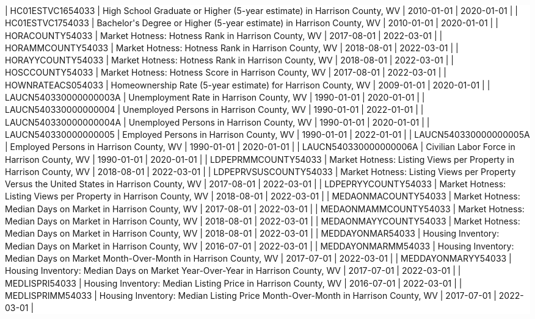 | HC01ESTVC1654033          | High School Graduate or Higher (5-year estimate) in Harrison County, WV                                                                                                      | 2010-01-01          | 2020-01-01        |
| HC01ESTVC1754033          | Bachelor's Degree or Higher (5-year estimate) in Harrison County, WV                                                                                                         | 2010-01-01          | 2020-01-01        |
| HORACOUNTY54033           | Market Hotness: Hotness Rank in Harrison County, WV                                                                                                                          | 2017-08-01          | 2022-03-01        |
| HORAMMCOUNTY54033         | Market Hotness: Hotness Rank in Harrison County, WV                                                                                                                          | 2018-08-01          | 2022-03-01        |
| HORAYYCOUNTY54033         | Market Hotness: Hotness Rank in Harrison County, WV                                                                                                                          | 2018-08-01          | 2022-03-01        |
| HOSCCOUNTY54033           | Market Hotness: Hotness Score in Harrison County, WV                                                                                                                         | 2017-08-01          | 2022-03-01        |
| HOWNRATEACS054033         | Homeownership Rate (5-year estimate) for Harrison County, WV                                                                                                                 | 2009-01-01          | 2020-01-01        |
| LAUCN540330000000003A     | Unemployment Rate in Harrison County, WV                                                                                                                                     | 1990-01-01          | 2020-01-01        |
| LAUCN540330000000004      | Unemployed Persons in Harrison County, WV                                                                                                                                    | 1990-01-01          | 2022-01-01        |
| LAUCN540330000000004A     | Unemployed Persons in Harrison County, WV                                                                                                                                    | 1990-01-01          | 2020-01-01        |
| LAUCN540330000000005      | Employed Persons in Harrison County, WV                                                                                                                                      | 1990-01-01          | 2022-01-01        |
| LAUCN540330000000005A     | Employed Persons in Harrison County, WV                                                                                                                                      | 1990-01-01          | 2020-01-01        |
| LAUCN540330000000006A     | Civilian Labor Force in Harrison County, WV                                                                                                                                  | 1990-01-01          | 2020-01-01        |
| LDPEPRMMCOUNTY54033       | Market Hotness: Listing Views per Property in Harrison County, WV                                                                                                            | 2018-08-01          | 2022-03-01        |
| LDPEPRVSUSCOUNTY54033     | Market Hotness: Listing Views per Property Versus the United States in Harrison County, WV                                                                                   | 2017-08-01          | 2022-03-01        |
| LDPEPRYYCOUNTY54033       | Market Hotness: Listing Views per Property in Harrison County, WV                                                                                                            | 2018-08-01          | 2022-03-01        |
| MEDAONMACOUNTY54033       | Market Hotness: Median Days on Market in Harrison County, WV                                                                                                                 | 2017-08-01          | 2022-03-01        |
| MEDAONMAMMCOUNTY54033     | Market Hotness: Median Days on Market in Harrison County, WV                                                                                                                 | 2018-08-01          | 2022-03-01        |
| MEDAONMAYYCOUNTY54033     | Market Hotness: Median Days on Market in Harrison County, WV                                                                                                                 | 2018-08-01          | 2022-03-01        |
| MEDDAYONMAR54033          | Housing Inventory: Median Days on Market in Harrison County, WV                                                                                                              | 2016-07-01          | 2022-03-01        |
| MEDDAYONMARMM54033        | Housing Inventory: Median Days on Market Month-Over-Month in Harrison County, WV                                                                                             | 2017-07-01          | 2022-03-01        |
| MEDDAYONMARYY54033        | Housing Inventory: Median Days on Market Year-Over-Year in Harrison County, WV                                                                                               | 2017-07-01          | 2022-03-01        |
| MEDLISPRI54033            | Housing Inventory: Median Listing Price in Harrison County, WV                                                                                                               | 2016-07-01          | 2022-03-01        |
| MEDLISPRIMM54033          | Housing Inventory: Median Listing Price Month-Over-Month in Harrison County, WV                                                                                              | 2017-07-01          | 2022-03-01        |